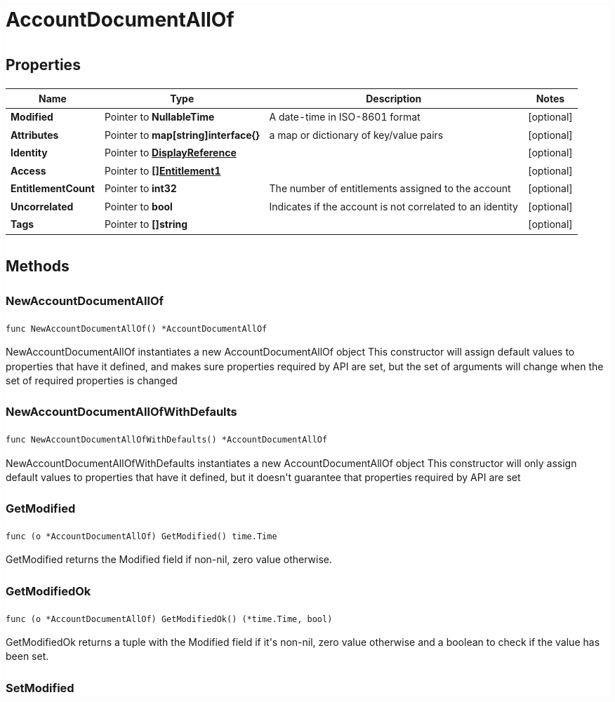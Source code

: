 # AccountDocumentAllOf

## Properties

Name | Type | Description | Notes
------------ | ------------- | ------------- | -------------
**Modified** | Pointer to **NullableTime** | A date-time in ISO-8601 format | [optional] 
**Attributes** | Pointer to **map[string]interface{}** | a map or dictionary of key/value pairs | [optional] 
**Identity** | Pointer to [**DisplayReference**](DisplayReference.md) |  | [optional] 
**Access** | Pointer to [**[]Entitlement1**](Entitlement1.md) |  | [optional] 
**EntitlementCount** | Pointer to **int32** | The number of entitlements assigned to the account | [optional] 
**Uncorrelated** | Pointer to **bool** | Indicates if the account is not correlated to an identity | [optional] 
**Tags** | Pointer to **[]string** |  | [optional] 

## Methods

### NewAccountDocumentAllOf

`func NewAccountDocumentAllOf() *AccountDocumentAllOf`

NewAccountDocumentAllOf instantiates a new AccountDocumentAllOf object
This constructor will assign default values to properties that have it defined,
and makes sure properties required by API are set, but the set of arguments
will change when the set of required properties is changed

### NewAccountDocumentAllOfWithDefaults

`func NewAccountDocumentAllOfWithDefaults() *AccountDocumentAllOf`

NewAccountDocumentAllOfWithDefaults instantiates a new AccountDocumentAllOf object
This constructor will only assign default values to properties that have it defined,
but it doesn't guarantee that properties required by API are set

### GetModified

`func (o *AccountDocumentAllOf) GetModified() time.Time`

GetModified returns the Modified field if non-nil, zero value otherwise.

### GetModifiedOk

`func (o *AccountDocumentAllOf) GetModifiedOk() (*time.Time, bool)`

GetModifiedOk returns a tuple with the Modified field if it's non-nil, zero value otherwise
and a boolean to check if the value has been set.

### SetModified
